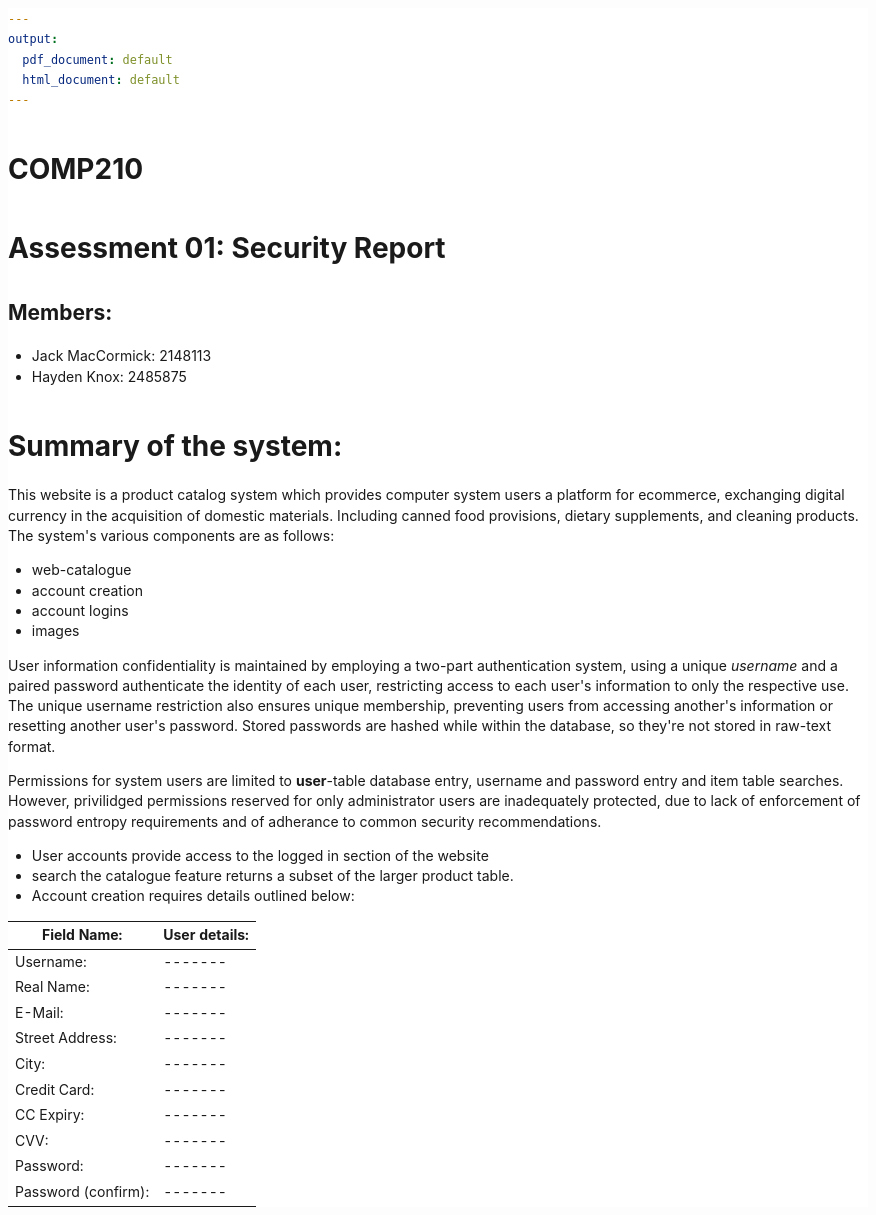 ```yaml
---
output:
  pdf_document: default
  html_document: default
---
```

# COMP210 	
# Assessment 01: Security Report

## Members: 	
- Jack MacCormick: 2148113
- Hayden Knox: 2485875


# Summary of the system: 
This website is a product catalog system which provides computer system users a platform for ecommerce, exchanging digital currency in the acquisition of domestic materials. Including canned food provisions, dietary supplements, and cleaning products. 
The system's various components are as follows:
- web-catalogue
- account creation
- account logins
- images

User information confidentiality is maintained by employing a two-part authentication system, using a unique _username_ and a paired password authenticate the identity of each user, restricting access to each user's information to only the respective use. The unique username restriction also ensures unique membership, preventing users from accessing another's information or resetting another user's password. Stored passwords are hashed while within the database, so they're not stored in raw-text format. 

Permissions for system users are limited to __user__-table database entry, username and password entry and item table searches.
However, privilidged permissions reserved for only administrator users are inadequately protected, due to lack of enforcement of password entropy requirements and of adherance to common security recommendations.
- User accounts provide access to the logged in section of the website
- search the catalogue feature returns a subset of the larger product table.
- Account creation requires details outlined below:

Field Name:        | User details:
-------------------|---------------
Username:          | -------
Real Name:         | -------
E-Mail:            | -------
Street Address:    | -------
City:              | -------
Credit Card:       | -------
CC Expiry:         | -------
CVV:               | -------
Password:          | -------
Password (confirm):| -------
 